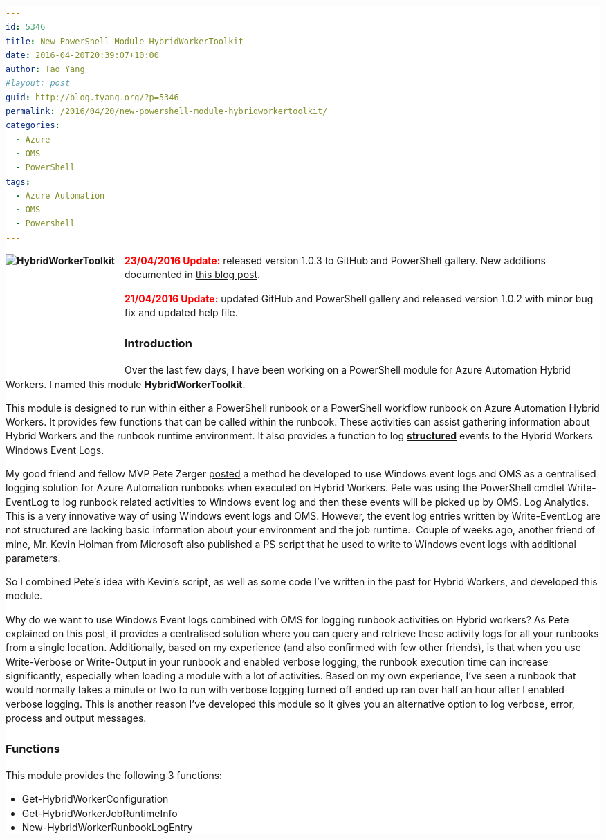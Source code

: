 ```yaml
---
id: 5346
title: New PowerShell Module HybridWorkerToolkit
date: 2016-04-20T20:39:07+10:00
author: Tao Yang
#layout: post
guid: http://blog.tyang.org/?p=5346
permalink: /2016/04/20/new-powershell-module-hybridworkertoolkit/
categories:
  - Azure
  - OMS
  - PowerShell
tags:
  - Azure Automation
  - OMS
  - Powershell
---
```

<strong><a href="http://blog.tyang.org/wp-content/uploads/2016/04/HybridWorkerToolkit.png"><img style="background-image: none; float: left; padding-top: 0px; padding-left: 0px; display: inline; padding-right: 0px; border: 0px none;" title="HybridWorkerToolkit" src="http://blog.tyang.org/wp-content/uploads/2016/04/HybridWorkerToolkit_thumb.png" alt="HybridWorkerToolkit" width="172" height="171" align="left" border="0" /></a><span style="color: #ff0000;">23/04/2016 Update:</span></strong> released version 1.0.3 to GitHub and PowerShell gallery. New additions documented in <a href="http://blog.tyang.org/2016/04/23/hybridworkertoolkit-powershell-module-updated-to-version-1-0-3/">this blog post</a>.

<span style="color: #ff0000;"><strong>21/04/2016 Update:</strong></span> updated GitHub and PowerShell gallery and released version 1.0.2 with minor bug fix and updated help file.
<h3>Introduction</h3>
Over the last few days, I have been working on a PowerShell module for Azure Automation Hybrid Workers. I named this module <strong>HybridWorkerToolkit</strong>.

This module is designed to run within either a PowerShell runbook or a PowerShell workflow runbook on Azure Automation Hybrid Workers. It provides few functions that can be called within the runbook. These activities can assist gathering information about Hybrid Workers and the runbook runtime environment. It also provides a function to log <strong><u>structured</u></strong> events to the Hybrid Workers Windows Event Logs.

My good friend and fellow MVP Pete Zerger <a href="http://insidethecloudos.azurewebsites.net/centralized-logging-strategy-for-azure-automation-hybrid-worker-with-oms/">posted</a> a method he developed to use Windows event logs and OMS as a centralised logging solution for Azure Automation runbooks when executed on Hybrid Workers. Pete was using the PowerShell cmdlet Write-EventLog to log runbook related activities to Windows event log and then these events will be picked up by OMS. Log Analytics. This is a very innovative way of using Windows event logs and OMS. However, the event log entries written by Write-EventLog are not structured are lacking basic information about your environment and the job runtime.  Couple of weeks ago, another friend of mine, Mr. Kevin Holman from Microsoft also published a <a href="https://blogs.technet.microsoft.com/kevinholman/2016/04/02/writing-events-with-parameters-using-powershell/">PS script</a> that he used to write to Windows event logs with additional parameters.

So I combined Pete’s idea with Kevin’s script, as well as some code I’ve written in the past for Hybrid Workers, and developed this module.

Why do we want to use Windows Event logs combined with OMS for logging runbook activities on Hybrid workers? As Pete explained on this post, it provides a centralised solution where you can query and retrieve these activity logs for all your runbooks from a single location. Additionally, based on my experience (and also confirmed with few other friends), is that when you use Write-Verbose or Write-Output in your runbook and enabled verbose logging, the runbook execution time can increase significantly, especially when loading a module with a lot of activities. Based on my own experience, I’ve seen a runbook that would normally takes a minute or two to run with verbose logging turned off ended up ran over half an hour after I enabled verbose logging. This is another reason I’ve developed this module so it gives you an alternative option to log verbose, error, process and output messages.
<h3>Functions</h3>
This module provides the following 3 functions:
<ul>
 	<li>Get-HybridWorkerConfiguration</li>
 	<li>Get-HybridWorkerJobRuntimeInfo</li>
 	<li>New-HybridWorkerRunbookLogEntry</li>
</ul>